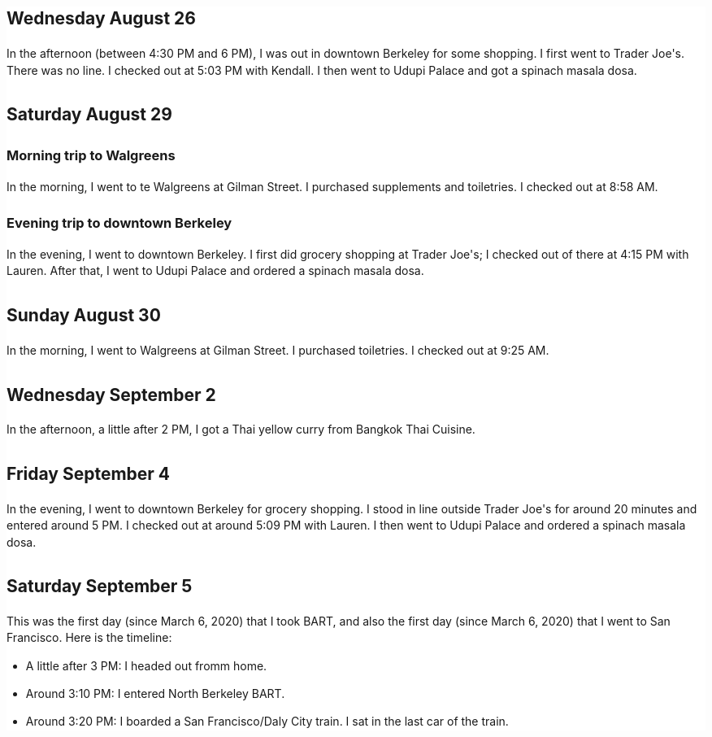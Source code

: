 ## Wednesday August 26

In the afternoon (between 4:30 PM and 6 PM), I was out in downtown
Berkeley for some shopping. I first went to Trader Joe's. There was no
line. I checked out at 5:03 PM with Kendall. I then went to Udupi
Palace and got a spinach masala dosa.

## Saturday August 29

### Morning trip to Walgreens

In the morning, I went to te Walgreens at Gilman Street. I purchased
supplements and toiletries. I checked out at 8:58 AM.

### Evening trip to downtown Berkeley

In the evening, I went to downtown Berkeley. I first did grocery
shopping at Trader Joe's; I checked out of there at 4:15 PM with
Lauren. After that, I went to Udupi Palace and ordered a spinach
masala dosa.

## Sunday August 30

In the morning, I went to Walgreens at Gilman Street. I purchased
toiletries. I checked out at 9:25 AM.

## Wednesday September 2

In the afternoon, a little after 2 PM, I got a Thai yellow curry from
Bangkok Thai Cuisine.

## Friday September 4

In the evening, I went to downtown Berkeley for grocery shopping. I
stood in line outside Trader Joe's for around 20 minutes and entered
around 5 PM. I checked out at around 5:09 PM with Lauren. I then went
to Udupi Palace and ordered a spinach masala dosa.

## Saturday September 5

This was the first day (since March 6, 2020) that I took BART, and
also the first day (since March 6, 2020) that I went to San
Francisco. Here is the timeline:

* A little after 3 PM: I headed out fromm home.

* Around 3:10 PM: I entered North Berkeley BART.

* Around 3:20 PM: I boarded a San Francisco/Daly City train. I sat in
  the last car of the train.
